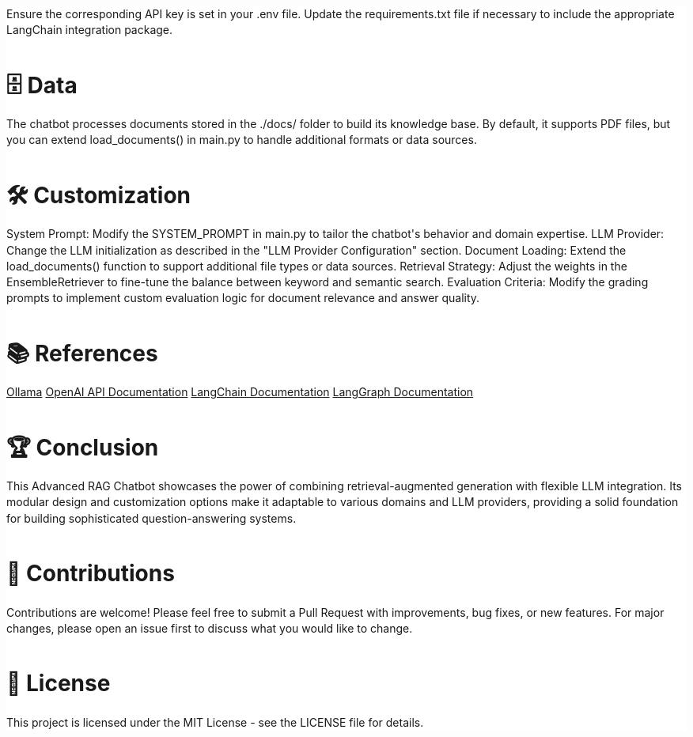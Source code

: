 
Ensure the corresponding API key is set in your .env file.
Update the requirements.txt file if necessary to include the appropriate LangChain integration package.

# 🗄️ Data
The chatbot processes documents stored in the ./docs/ folder to build its knowledge base. By default, it supports PDF files, but you can extend load_documents() in main.py to handle additional formats or data sources.
# 🛠 Customization

System Prompt: Modify the SYSTEM_PROMPT in main.py to tailor the chatbot's behavior and domain expertise.
LLM Provider: Change the LLM initialization as described in the "LLM Provider Configuration" section.
Document Loading: Extend the load_documents() function to support additional file types or data sources.
Retrieval Strategy: Adjust the weights in the EnsembleRetriever to fine-tune the balance between keyword and semantic search.
Evaluation Criteria: Modify the grading prompts to implement custom evaluation logic for document relevance and answer quality.

# 📚 References

[Ollama](https://ollama.com/)
[OpenAI API Documentation](https://platform.openai.com/docs/overview)
[LangChain Documentation](https://python.langchain.com/v0.2/docs/introduction/)
[LangGraph Documentation](https://langchain-ai.github.io/langgraph/)

# 🏆 Conclusion
This Advanced RAG Chatbot showcases the power of combining retrieval-augmented generation with flexible LLM integration. Its modular design and customization options make it adaptable to various domains and LLM providers, providing a solid foundation for building sophisticated question-answering systems.
# 🤝 Contributions
Contributions are welcome! Please feel free to submit a Pull Request with improvements, bug fixes, or new features. For major changes, please open an issue first to discuss what you would like to change.
# 📄 License
This project is licensed under the MIT License - see the LICENSE file for details.
